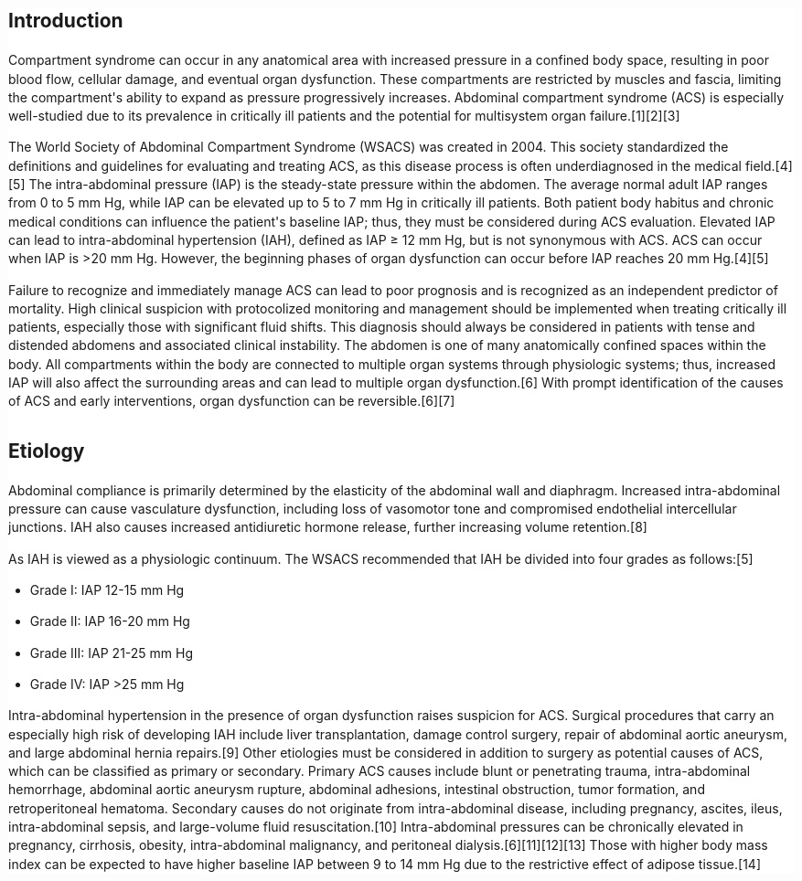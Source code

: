 ## Introduction

Compartment syndrome can occur in any anatomical area with increased pressure in a confined body space, resulting in poor blood flow, cellular damage, and eventual organ dysfunction. These compartments are restricted by muscles and fascia, limiting the compartment's ability to expand as pressure progressively increases. Abdominal compartment syndrome (ACS) is especially well-studied due to its prevalence in critically ill patients and the potential for multisystem organ failure.[1][2][3]

The World Society of Abdominal Compartment Syndrome (WSACS) was created in 2004. This society standardized the definitions and guidelines for evaluating and treating ACS, as this disease process is often underdiagnosed in the medical field.[4][5] The intra-abdominal pressure (IAP) is the steady-state pressure within the abdomen. The average normal adult IAP ranges from 0 to 5 mm Hg, while IAP can be elevated up to 5 to 7 mm Hg in critically ill patients. Both patient body habitus and chronic medical conditions can influence the patient's baseline IAP; thus, they must be considered during ACS evaluation. Elevated IAP can lead to intra-abdominal hypertension (IAH), defined as IAP ≥ 12 mm Hg, but is not synonymous with ACS. ACS can occur when IAP is >20 mm Hg. However, the beginning phases of organ dysfunction can occur before IAP reaches 20 mm Hg.[4][5]

Failure to recognize and immediately manage ACS can lead to poor prognosis and is recognized as an independent predictor of mortality. High clinical suspicion with protocolized monitoring and management should be implemented when treating critically ill patients, especially those with significant fluid shifts. This diagnosis should always be considered in patients with tense and distended abdomens and associated clinical instability. The abdomen is one of many anatomically confined spaces within the body. All compartments within the body are connected to multiple organ systems through physiologic systems; thus, increased IAP will also affect the surrounding areas and can lead to multiple organ dysfunction.[6] With prompt identification of the causes of ACS and early interventions, organ dysfunction can be reversible.[6][7]

## Etiology

Abdominal compliance is primarily determined by the elasticity of the abdominal wall and diaphragm. Increased intra-abdominal pressure can cause vasculature dysfunction, including loss of vasomotor tone and compromised endothelial intercellular junctions. IAH also causes increased antidiuretic hormone release, further increasing volume retention.[8]

As IAH is viewed as a physiologic continuum. The WSACS recommended that IAH be divided into four grades as follows:[5]

- Grade I: IAP 12-15 mm Hg

- Grade II: IAP 16-20 mm Hg

- Grade III: IAP 21-25 mm Hg

- Grade IV: IAP >25 mm Hg

Intra-abdominal hypertension in the presence of organ dysfunction raises suspicion for ACS. Surgical procedures that carry an especially high risk of developing IAH include liver transplantation, damage control surgery, repair of abdominal aortic aneurysm, and large abdominal hernia repairs.[9] Other etiologies must be considered in addition to surgery as potential causes of ACS, which can be classified as primary or secondary. Primary ACS causes include blunt or penetrating trauma, intra-abdominal hemorrhage, abdominal aortic aneurysm rupture, abdominal adhesions, intestinal obstruction, tumor formation, and retroperitoneal hematoma. Secondary causes do not originate from intra-abdominal disease, including pregnancy, ascites, ileus, intra-abdominal sepsis, and large-volume fluid resuscitation.[10] Intra-abdominal pressures can be chronically elevated in pregnancy, cirrhosis, obesity, intra-abdominal malignancy, and peritoneal dialysis.[6][11][12][13] Those with higher body mass index can be expected to have higher baseline IAP between 9 to 14 mm Hg due to the restrictive effect of adipose tissue.[14]
